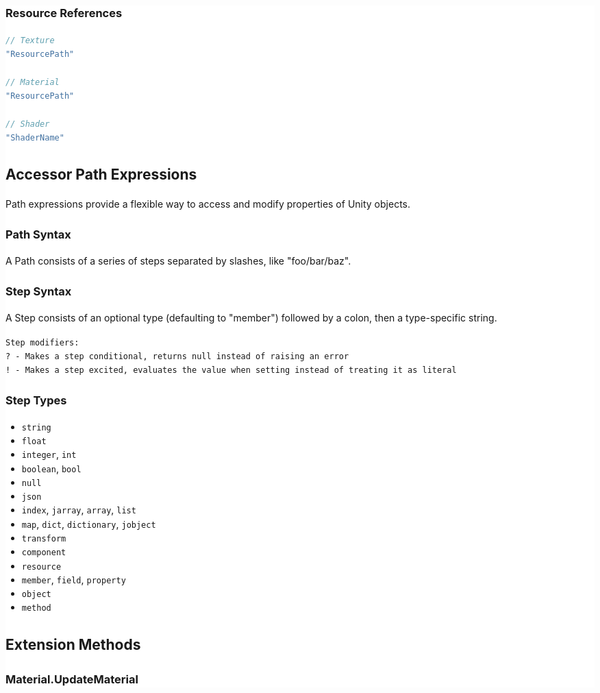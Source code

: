 ### Resource References

```javascript
// Texture
"ResourcePath"

// Material
"ResourcePath"

// Shader
"ShaderName"
```

## Accessor Path Expressions

Path expressions provide a flexible way to access and modify properties of Unity objects.

### Path Syntax

A Path consists of a series of steps separated by slashes, like "foo/bar/baz".

### Step Syntax

A Step consists of an optional type (defaulting to "member") followed by a colon, then a type-specific string. 

```
Step modifiers:
? - Makes a step conditional, returns null instead of raising an error
! - Makes a step excited, evaluates the value when setting instead of treating it as literal
```

### Step Types

- `string`
- `float`
- `integer`, `int`
- `boolean`, `bool`
- `null`
- `json`
- `index`, `jarray`, `array`, `list`
- `map`, `dict`, `dictionary`, `jobject`
- `transform`
- `component`
- `resource`
- `member`, `field`, `property`
- `object`
- `method`

## Extension Methods

### Material.UpdateMaterial
